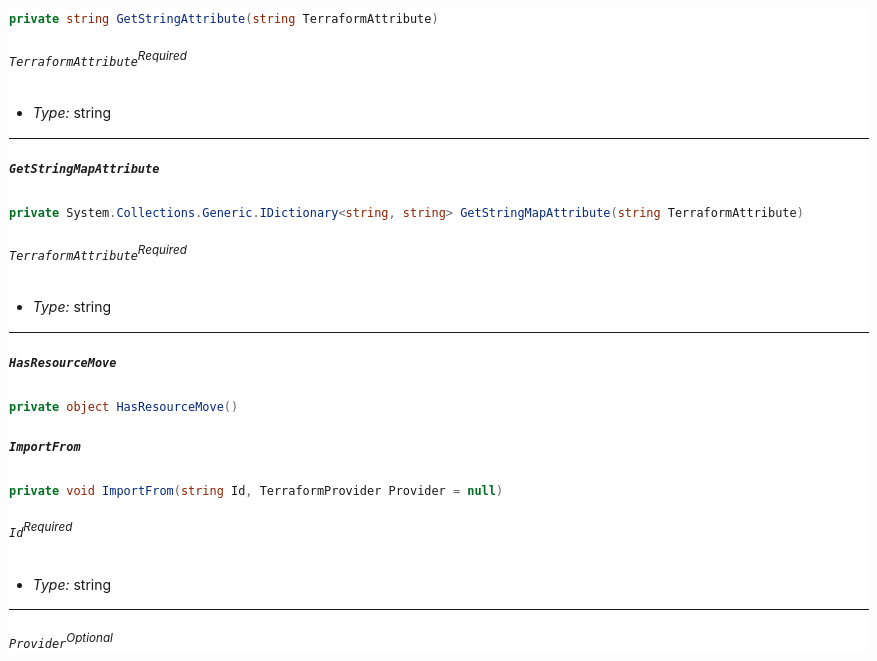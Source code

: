 ```csharp
private string GetStringAttribute(string TerraformAttribute)
```

###### `TerraformAttribute`<sup>Required</sup> <a name="TerraformAttribute" id="@cdktf/provider-azurerm.botChannelDirectLineSpeech.BotChannelDirectLineSpeech.getStringAttribute.parameter.terraformAttribute"></a>

- *Type:* string

---

##### `GetStringMapAttribute` <a name="GetStringMapAttribute" id="@cdktf/provider-azurerm.botChannelDirectLineSpeech.BotChannelDirectLineSpeech.getStringMapAttribute"></a>

```csharp
private System.Collections.Generic.IDictionary<string, string> GetStringMapAttribute(string TerraformAttribute)
```

###### `TerraformAttribute`<sup>Required</sup> <a name="TerraformAttribute" id="@cdktf/provider-azurerm.botChannelDirectLineSpeech.BotChannelDirectLineSpeech.getStringMapAttribute.parameter.terraformAttribute"></a>

- *Type:* string

---

##### `HasResourceMove` <a name="HasResourceMove" id="@cdktf/provider-azurerm.botChannelDirectLineSpeech.BotChannelDirectLineSpeech.hasResourceMove"></a>

```csharp
private object HasResourceMove()
```

##### `ImportFrom` <a name="ImportFrom" id="@cdktf/provider-azurerm.botChannelDirectLineSpeech.BotChannelDirectLineSpeech.importFrom"></a>

```csharp
private void ImportFrom(string Id, TerraformProvider Provider = null)
```

###### `Id`<sup>Required</sup> <a name="Id" id="@cdktf/provider-azurerm.botChannelDirectLineSpeech.BotChannelDirectLineSpeech.importFrom.parameter.id"></a>

- *Type:* string

---

###### `Provider`<sup>Optional</sup> <a name="Provider" id="@cdktf/provider-azurerm.botChannelDirectLineSpeech.BotChannelDirectLineSpeech.importFrom.parameter.provider"></a>
